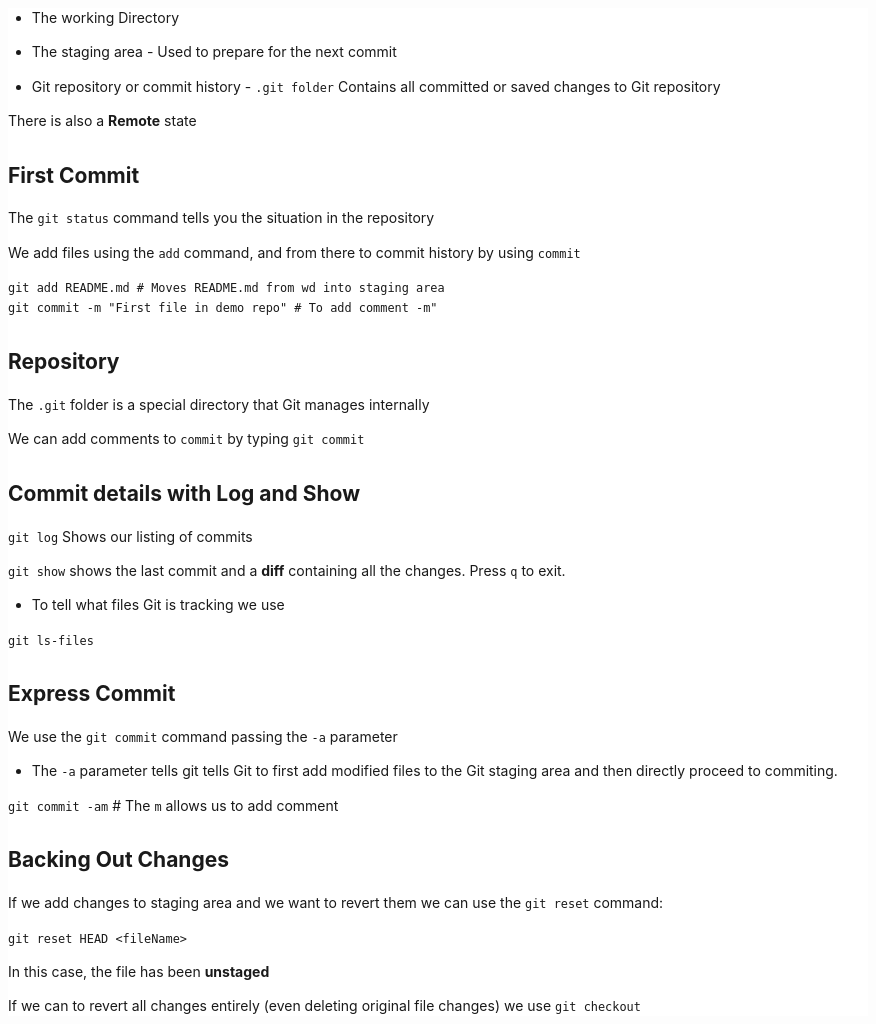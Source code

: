 * The working Directory

* The staging area - Used to prepare for the next commit

* Git repository or commit history - `.git folder` Contains all committed or saved changes to Git repository

There is also a **Remote** state


## First Commit

The `git status` command tells you the situation in the repository

We add files using the `add` command, and from there to commit history by using `commit`

```
git add README.md # Moves README.md from wd into staging area
git commit -m "First file in demo repo" # To add comment -m"
```

## Repository

The `.git` folder is a special directory that Git manages internally

We can add comments to `commit` by typing `git commit`

## Commit details with Log and Show

`git log` Shows our listing of commits

`git show` shows the last commit and a **diff** containing all the changes. Press `q` to exit.

* To tell what files Git is tracking we use 

`git ls-files`

## Express Commit

We use the `git commit` command passing the `-a` parameter

* The `-a` parameter tells git tells Git to first add modified files to the Git staging area and then directly proceed to commiting.

`git commit -am` # The `m` allows us to add comment


## Backing Out Changes

If we add changes to staging area and we want to revert them we can use the `git reset` command:

`git reset HEAD <fileName>`

In this case, the file has been **unstaged**

If we can to revert all changes entirely (even deleting original file changes) we use `git checkout`
